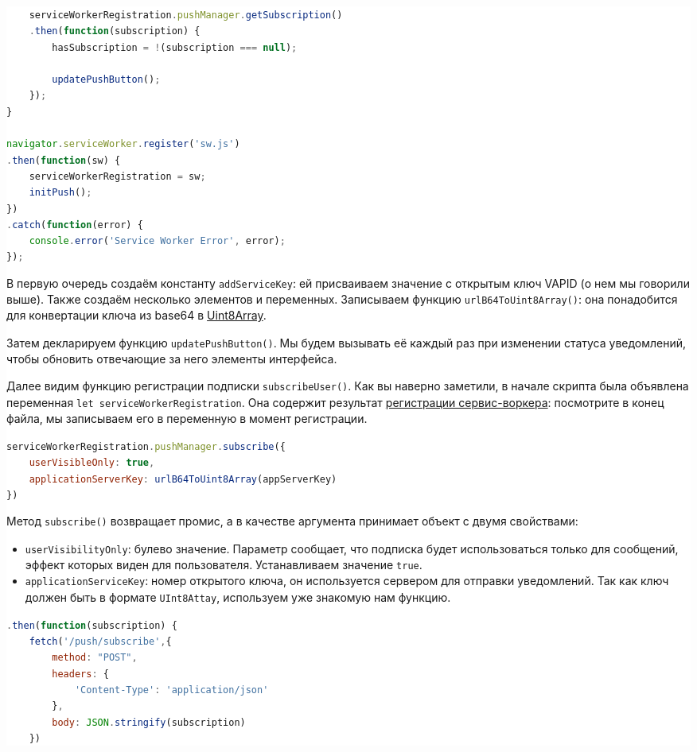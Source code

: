 ```js
    serviceWorkerRegistration.pushManager.getSubscription()
    .then(function(subscription) {
        hasSubscription = !(subscription === null);

        updatePushButton();
    });
}

navigator.serviceWorker.register('sw.js')
.then(function(sw) {
    serviceWorkerRegistration = sw;
    initPush();
})
.catch(function(error) {
    console.error('Service Worker Error', error);
});
```

В первую очередь создаём константу `addServiceKey`: ей присваиваем значение с открытым ключ VAPID (о нем мы говорили выше). Также создаём несколько элементов и переменных. Записываем функцию `urlB64ToUint8Array()`: она понадобится для конвертации ключа из base64 в [Uint8Array](https://developer.mozilla.org/en-US/docs/Web/JavaScript/Reference/Global_Objects/Uint8Array).

Затем декларируем функцию `updatePushButton()`. Мы будем вызывать её каждый раз при изменении статуса уведомлений, чтобы обновить отвечающие за него элементы интерфейса.

Далее видим функцию регистрации подписки `subscribeUser()`. Как вы наверно заметили, в начале скрипта была объявлена переменная `let serviceWorkerRegistration`. Она содержит результат [регистрации сервис-воркера](https://developer.mozilla.org/en-US/docs/Web/API/ServiceWorkerRegistration): посмотрите в конец файла, мы записываем его в переменную в момент регистрации.

```js
serviceWorkerRegistration.pushManager.subscribe({
    userVisibleOnly: true,
    applicationServerKey: urlB64ToUint8Array(appServerKey)
})
```

Метод `subscribe()` возвращает промис, а в качестве аргумента принимает объект с двумя свойствами:

- `userVisibilityOnly`: булево значение. Параметр сообщает, что подписка будет использоваться только для сообщений, эффект которых виден для пользователя. Устанавливаем значение `true`.
- `applicationServiceKey`: номер открытого ключа, он используется сервером для отправки уведомлений. Так как ключ должен быть в формате `UInt8Attay`, используем уже знакомую нам функцию.

```js
.then(function(subscription) {
    fetch('/push/subscribe',{
        method: "POST",
        headers: {
            'Content-Type': 'application/json'
        },
        body: JSON.stringify(subscription)
    })
```

